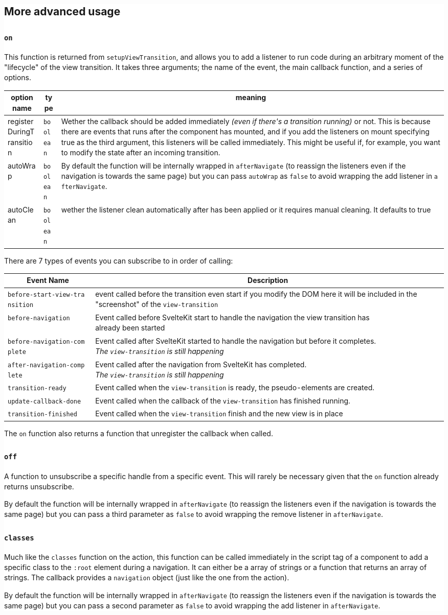 ## More advanced usage

### `on`

This function is returned from `setupViewTransition`, and allows you to add a listener to run code during an arbitrary moment of the "lifecycle" of the view transition. It takes three arguments; the name of the event, the main callback function, and a series of options.

| option name              | type      | meaning                                                                                                                                                                                                                                                                                                                                                                                               |
| ------------------------ | --------- | ----------------------------------------------------------------------------------------------------------------------------------------------------------------------------------------------------------------------------------------------------------------------------------------------------------------------------------------------------------------------------------------------------- |
| registerDuringTransition | `boolean` | Wether the callback should be added immediately _(even if there's a transition running)_ or not. This is because there are events that runs after the component has mounted, and if you add the listeners on mount specifying true as the third argument, this listeners will be called immediately. This might be useful if, for example, you want to modify the state after an incoming transition. |
| autoWrap                 | `boolean` | By default the function will be internally wrapped in `afterNavigate` (to reassign the listeners even if the navigation is towards the same page) but you can pass `autoWrap` as `false` to avoid wrapping the add listener in `afterNavigate`.                                                                                                                                                       |
| autoClean                | `boolean` | wether the listener clean automatically after has been applied or it requires manual cleaning. It defaults to true                                                                                                                                                                                                                                                                                    |

There are 7 types of events you can subscribe to in order of calling:

| Event Name                     | Description                                                                                                                               |
| ------------------------------ | ----------------------------------------------------------------------------------------------------------------------------------------- |
| `before-start-view-transition` | event called before the transition even start if you modify the DOM here it will be included in the "screenshot" of the `view-transition` |
| `before-navigation`            | Event called before SvelteKit start to handle the navigation the view transition has<br> already been started                             |
| `before-navigation-complete`   | Event called after SvelteKit started to handle the navigation but before it completes.<br>_The `view-transition` is still happening_      |
| `after-navigation-complete`    | Event called after the navigation from SvelteKit has completed.<br><em>The `view-transition` is still happening</em>                      |
| `transition-ready`             | Event called when the `view-transition` is ready, the pseudo-elements are created.                                                        |
| `update-callback-done`         | Event called when the callback of the `view-transition` has finished running.                                                             |
| `transition-finished`          | Event called when the `view-transition` finish and the new view is in place                                                               |

The `on` function also returns a function that unregister the callback when called.

### `off`

A function to unsubscribe a specific handle from a specific event. This will rarely be necessary given that the `on` function already returns unsubscribe.

By default the function will be internally wrapped in `afterNavigate` (to reassign the listeners even if the navigation is towards the same page) but you can pass a third parameter as `false` to avoid wrapping the remove listener in `afterNavigate`.

### `classes`

Much like the `classes` function on the action, this function can be called immediately in the script tag of a component to add a specific class to the `:root` element during a navigation. It can either be a array of strings or a function that returns an array of strings. The callback provides a `navigation` object (just like the one from the action).

By default the function will be internally wrapped in `afterNavigate` (to reassign the listeners even if the navigation is towards the same page) but you can pass a second parameter as `false` to avoid wrapping the add listener in `afterNavigate`.
